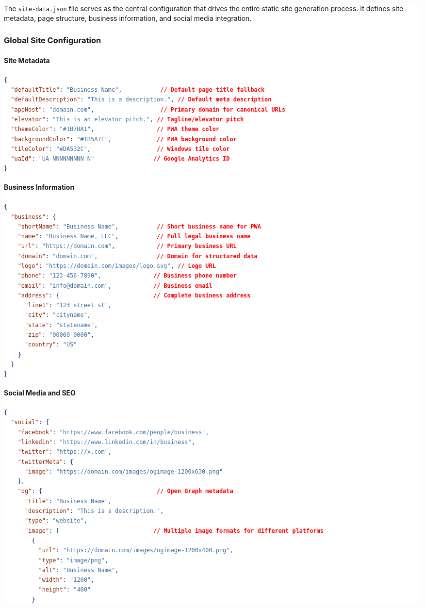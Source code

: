 The `site-data.json` file serves as the central configuration that drives the entire static site generation process. It defines site metadata, page structure, business information, and social media integration.

### Global Site Configuration

#### Site Metadata
```json
{
  "defaultTitle": "Business Name",           // Default page title fallback
  "defaultDescription": "This is a description.", // Default meta description
  "appHost": "domain.com",                   // Primary domain for canonical URLs
  "elevator": "This is an elevator pitch.", // Tagline/elevator pitch
  "themeColor": "#1B7BA1",                  // PWA theme color
  "backgroundColor": "#1B5A7F",             // PWA background color  
  "tileColor": "#DA532C",                   // Windows tile color
  "uaId": "UA-NNNNNNNNN-N"                 // Google Analytics ID
}
```

#### Business Information
```json
{
  "business": {
    "shortName": "Business Name",           // Short business name for PWA
    "name": "Business Name, LLC",           // Full legal business name
    "url": "https://domain.com",            // Primary business URL
    "domain": "domain.com",                 // Domain for structured data
    "logo": "https://domain.com/images/logo.svg", // Logo URL
    "phone": "123-456-7890",               // Business phone number
    "email": "info@domain.com",            // Business email
    "address": {                           // Complete business address
      "line1": "123 street st",
      "city": "cityname", 
      "state": "statename",
      "zip": "00000-0000",
      "country": "US"
    }
  }
}
```

#### Social Media and SEO
```json
{
  "social": {
    "facebook": "https://www.facebook.com/people/business",
    "linkedin": "https://www.linkedin.com/in/business", 
    "twitter": "https://x.com",
    "twitterMeta": {
      "image": "https://domain.com/images/ogimage-1200x630.png"
    },
    "og": {                                 // Open Graph metadata
      "title": "Business Name",
      "description": "This is a description.",
      "type": "website",
      "image": [                           // Multiple image formats for different platforms
        {
          "url": "https://domain.com/images/ogimage-1200x400.png",
          "type": "image/png",
          "alt": "Business Name", 
          "width": "1200",
          "height": "400"
        }
```